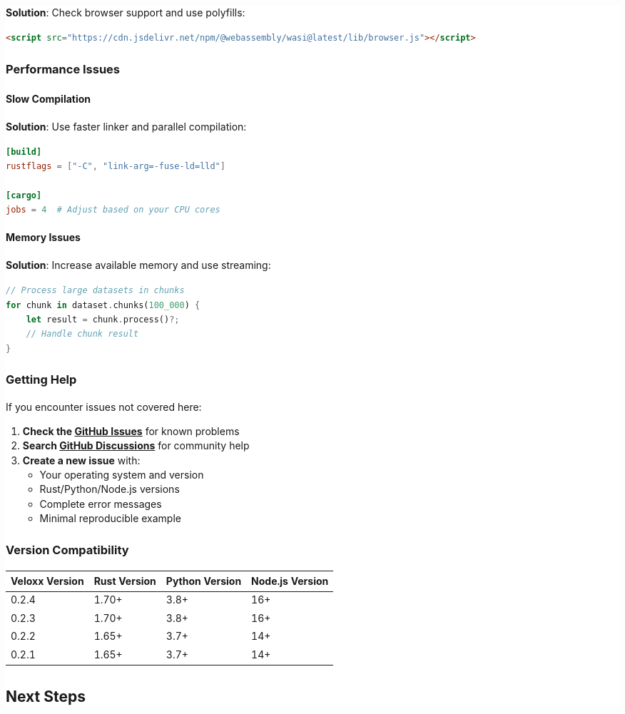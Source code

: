 **Solution**: Check browser support and use polyfills:
```html
<script src="https://cdn.jsdelivr.net/npm/@webassembly/wasi@latest/lib/browser.js"></script>
```

### Performance Issues

#### Slow Compilation

**Solution**: Use faster linker and parallel compilation:
```toml title=".cargo/config.toml"
[build]
rustflags = ["-C", "link-arg=-fuse-ld=lld"]

[cargo]
jobs = 4  # Adjust based on your CPU cores
```

#### Memory Issues

**Solution**: Increase available memory and use streaming:
```rust
// Process large datasets in chunks
for chunk in dataset.chunks(100_000) {
    let result = chunk.process()?;
    // Handle chunk result
}
```

### Getting Help

If you encounter issues not covered here:

1. **Check the [GitHub Issues](https://github.com/Conqxeror/veloxx/issues)** for known problems
2. **Search [GitHub Discussions](https://github.com/Conqxeror/veloxx/discussions)** for community help
3. **Create a new issue** with:
   - Your operating system and version
   - Rust/Python/Node.js versions
   - Complete error messages
   - Minimal reproducible example

### Version Compatibility

| Veloxx Version | Rust Version | Python Version | Node.js Version |
|----------------|--------------|----------------|-----------------|
| 0.2.4 | 1.70+ | 3.8+ | 16+ |
| 0.2.3 | 1.70+ | 3.8+ | 16+ |
| 0.2.2 | 1.65+ | 3.7+ | 14+ |
| 0.2.1 | 1.65+ | 3.7+ | 14+ |

## Next Steps
